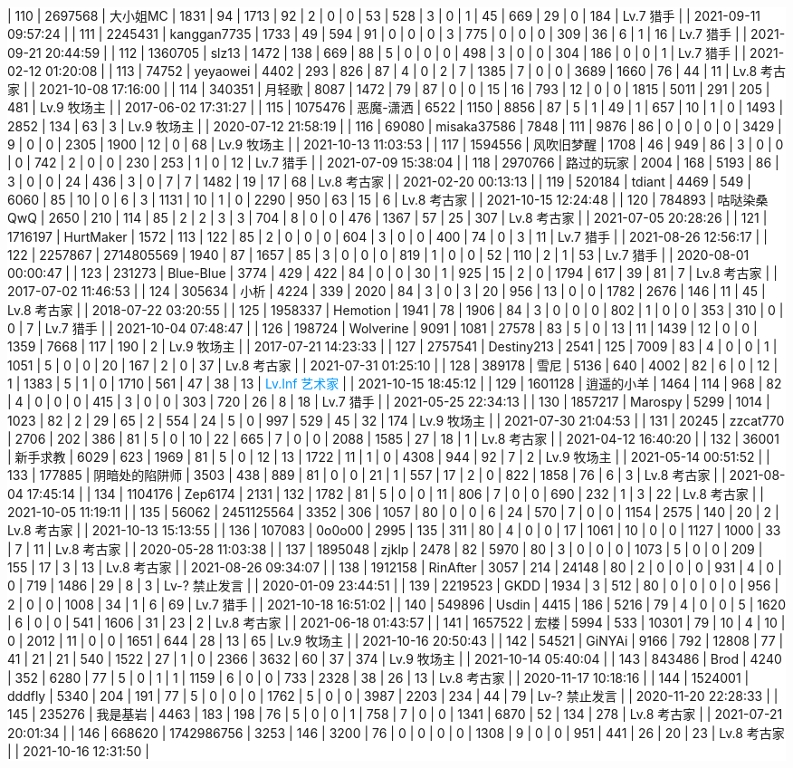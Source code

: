 | 110 | 2697568 | 大小姐MC | 1831 | 94 | 1713 | 92 | 2 | 0 | 0 | 53 | 528 | 3 | 0 | 1 | 45 | 669 | 29 | 0 | 184 | Lv.7 猎手 |  | 2021-09-11 09:57:24 |
| 111 | 2245431 | kanggan7735 | 1733 | 49 | 594 | 91 | 0 | 0 | 0 | 3 | 775 | 0 | 0 | 0 | 309 | 36 | 6 | 1 | 16 | Lv.7 猎手 |  | 2021-09-21 20:44:59 |
| 112 | 1360705 | slz13 | 1472 | 138 | 669 | 88 | 5 | 0 | 0 | 0 | 498 | 3 | 0 | 0 | 304 | 186 | 0 | 0 | 1 | Lv.7 猎手 |  | 2021-02-12 01:20:08 |
| 113 | 74752 | yeyaowei | 4402 | 293 | 826 | 87 | 4 | 0 | 2 | 7 | 1385 | 7 | 0 | 0 | 3689 | 1660 | 76 | 44 | 11 | Lv.8 考古家 |  | 2021-10-08 17:16:00 |
| 114 | 340351 | 月轻歌 | 8087 | 1472 | 79 | 87 | 0 | 0 | 15 | 16 | 793 | 12 | 0 | 0 | 1815 | 5011 | 291 | 205 | 481 | Lv.9 牧场主 |  | 2017-06-02 17:31:27 |
| 115 | 1075476 | 恶魔\-潇洒 | 6522 | 1150 | 8856 | 87 | 5 | 1 | 49 | 1 | 657 | 10 | 1 | 0 | 1493 | 2852 | 134 | 63 | 3 | Lv.9 牧场主 |  | 2020-07-12 21:58:19 |
| 116 | 69080 | misaka37586 | 7848 | 111 | 9876 | 86 | 0 | 0 | 0 | 0 | 3429 | 9 | 0 | 0 | 2305 | 1900 | 12 | 0 | 68 | Lv.9 牧场主 |  | 2021-10-13 11:03:53 |
| 117 | 1594556 | 风吹旧梦醒 | 1708 | 46 | 949 | 86 | 3 | 0 | 0 | 0 | 742 | 2 | 0 | 0 | 230 | 253 | 1 | 0 | 12 | Lv.7 猎手 |  | 2021-07-09 15:38:04 |
| 118 | 2970766 | 路过的玩家 | 2004 | 168 | 5193 | 86 | 3 | 0 | 0 | 24 | 436 | 3 | 0 | 7 | 7 | 1482 | 19 | 17 | 68 | Lv.8 考古家 |  | 2021-02-20 00:13:13 |
| 119 | 520184 | tdiant | 4469 | 549 | 6060 | 85 | 10 | 0 | 6 | 3 | 1131 | 10 | 1 | 0 | 2290 | 950 | 63 | 15 | 6 | Lv.8 考古家 |  | 2021-10-15 12:24:48 |
| 120 | 784893 | 咕哒染桑QwQ | 2650 | 210 | 114 | 85 | 2 | 2 | 3 | 3 | 704 | 8 | 0 | 0 | 476 | 1367 | 57 | 25 | 307 | Lv.8 考古家 |  | 2021-07-05 20:28:26 |
| 121 | 1716197 | HurtMaker | 1572 | 113 | 122 | 85 | 2 | 0 | 0 | 0 | 604 | 3 | 0 | 0 | 400 | 74 | 0 | 3 | 11 | Lv.7 猎手 |  | 2021-08-26 12:56:17 |
| 122 | 2257867 | 2714805569 | 1940 | 87 | 1657 | 85 | 3 | 0 | 0 | 0 | 819 | 1 | 0 | 0 | 52 | 110 | 2 | 1 | 53 | Lv.7 猎手 |  | 2020-08-01 00:00:47 |
| 123 | 231273 | Blue\-Blue | 3774 | 429 | 422 | 84 | 0 | 0 | 30 | 1 | 925 | 15 | 2 | 0 | 1794 | 617 | 39 | 81 | 7 | Lv.8 考古家 |  | 2017-07-02 11:46:53 |
| 124 | 305634 | 小析 | 4224 | 339 | 2020 | 84 | 3 | 0 | 3 | 20 | 956 | 13 | 0 | 0 | 1782 | 2676 | 146 | 11 | 45 | Lv.8 考古家 |  | 2018-07-22 03:20:55 |
| 125 | 1958337 | Hemotion | 1941 | 78 | 1906 | 84 | 3 | 0 | 0 | 0 | 802 | 1 | 0 | 0 | 353 | 310 | 0 | 0 | 7 | Lv.7 猎手 |  | 2021-10-04 07:48:47 |
| 126 | 198724 | Wolverine | 9091 | 1081 | 27578 | 83 | 5 | 0 | 13 | 11 | 1439 | 12 | 0 | 0 | 1359 | 7668 | 117 | 190 | 2 | Lv.9 牧场主 |  | 2017-07-21 14:23:33 |
| 127 | 2757541 | Destiny213 | 2541 | 125 | 7009 | 83 | 4 | 0 | 0 | 1 | 1051 | 5 | 0 | 0 | 20 | 167 | 2 | 0 | 37 | Lv.8 考古家 |  | 2021-07-31 01:25:10 |
| 128 | 389178 | 雪尼 | 5136 | 640 | 4002 | 82 | 6 | 0 | 12 | 1 | 1383 | 5 | 1 | 0 | 1710 | 561 | 47 | 38 | 13 | <font color="#0099FF">Lv.Inf 艺术家</font> |  | 2021-10-15 18:45:12 |
| 129 | 1601128 | 逍遥的小羊 | 1464 | 114 | 968 | 82 | 4 | 0 | 0 | 0 | 415 | 3 | 0 | 0 | 303 | 720 | 26 | 8 | 18 | Lv.7 猎手 |  | 2021-05-25 22:34:13 |
| 130 | 1857217 | Marospy | 5299 | 1014 | 1023 | 82 | 2 | 29 | 65 | 2 | 554 | 24 | 5 | 0 | 997 | 529 | 45 | 32 | 174 | Lv.9 牧场主 |  | 2021-07-30 21:04:53 |
| 131 | 20245 | zzcat770 | 2706 | 202 | 386 | 81 | 5 | 0 | 10 | 22 | 665 | 7 | 0 | 0 | 2088 | 1585 | 27 | 18 | 1 | Lv.8 考古家 |  | 2021-04-12 16:40:20 |
| 132 | 36001 | 新手求教 | 6029 | 623 | 1969 | 81 | 5 | 0 | 12 | 13 | 1722 | 11 | 1 | 0 | 4308 | 944 | 92 | 7 | 2 | Lv.9 牧场主 |  | 2021-05-14 00:51:52 |
| 133 | 177885 | 阴暗处的陷阱师 | 3503 | 438 | 889 | 81 | 0 | 0 | 21 | 1 | 557 | 17 | 2 | 0 | 822 | 1858 | 76 | 6 | 3 | Lv.8 考古家 |  | 2021-08-04 17:45:14 |
| 134 | 1104176 | Zep6174 | 2131 | 132 | 1782 | 81 | 5 | 0 | 0 | 11 | 806 | 7 | 0 | 0 | 690 | 232 | 1 | 3 | 22 | Lv.8 考古家 |  | 2021-10-05 11:19:11 |
| 135 | 56062 | 2451125564 | 3352 | 306 | 1057 | 80 | 0 | 0 | 6 | 24 | 570 | 7 | 0 | 0 | 1154 | 2575 | 140 | 20 | 2 | Lv.8 考古家 |  | 2021-10-13 15:13:55 |
| 136 | 107083 | 0o0o00 | 2995 | 135 | 311 | 80 | 4 | 0 | 0 | 17 | 1061 | 10 | 0 | 0 | 1127 | 1000 | 33 | 7 | 11 | Lv.8 考古家 |  | 2020-05-28 11:03:38 |
| 137 | 1895048 | zjklp | 2478 | 82 | 5970 | 80 | 3 | 0 | 0 | 0 | 1073 | 5 | 0 | 0 | 209 | 155 | 17 | 3 | 13 | Lv.8 考古家 |  | 2021-08-26 09:34:07 |
| 138 | 1912158 | RinAfter | 3057 | 214 | 24148 | 80 | 2 | 0 | 0 | 0 | 931 | 4 | 0 | 0 | 719 | 1486 | 29 | 8 | 3 | Lv-? 禁止发言 |  | 2020-01-09 23:44:51 |
| 139 | 2219523 | GKDD | 1934 | 3 | 512 | 80 | 0 | 0 | 0 | 0 | 956 | 2 | 0 | 0 | 1008 | 34 | 1 | 6 | 69 | Lv.7 猎手 |  | 2021-10-18 16:51:02 |
| 140 | 549896 | Usdin | 4415 | 186 | 5216 | 79 | 4 | 0 | 0 | 5 | 1620 | 6 | 0 | 0 | 541 | 1606 | 31 | 23 | 2 | Lv.8 考古家 |  | 2021-06-18 01:43:57 |
| 141 | 1657522 | 宏楼 | 5994 | 533 | 10301 | 79 | 10 | 4 | 10 | 0 | 2012 | 11 | 0 | 0 | 1651 | 644 | 28 | 13 | 65 | Lv.9 牧场主 |  | 2021-10-16 20:50:43 |
| 142 | 54521 | GiNYAi | 9166 | 792 | 12808 | 77 | 41 | 21 | 21 | 540 | 1522 | 27 | 1 | 0 | 2366 | 3632 | 60 | 37 | 374 | Lv.9 牧场主 |  | 2021-10-14 05:40:04 |
| 143 | 843486 | Brod | 4240 | 352 | 6280 | 77 | 5 | 0 | 1 | 1 | 1159 | 6 | 0 | 0 | 733 | 2328 | 38 | 26 | 13 | Lv.8 考古家 |  | 2020-11-17 10:18:16 |
| 144 | 1524001 | dddfly | 5340 | 204 | 191 | 77 | 5 | 0 | 0 | 0 | 1762 | 5 | 0 | 0 | 3987 | 2203 | 234 | 44 | 79 | Lv-? 禁止发言 |  | 2020-11-20 22:28:33 |
| 145 | 235276 | 我是基岩 | 4463 | 183 | 198 | 76 | 5 | 0 | 0 | 1 | 758 | 7 | 0 | 0 | 1341 | 6870 | 52 | 134 | 278 | Lv.8 考古家 |  | 2021-07-21 20:01:34 |
| 146 | 668620 | 1742986756 | 3253 | 146 | 3200 | 76 | 0 | 0 | 0 | 0 | 1308 | 9 | 0 | 0 | 951 | 441 | 26 | 20 | 23 | Lv.8 考古家 |  | 2021-10-16 12:31:50 |